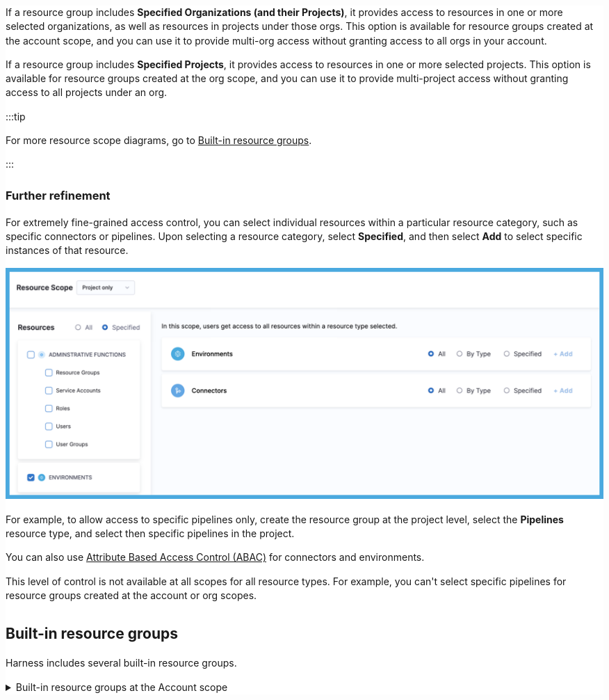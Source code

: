 If a resource group includes **Specified Organizations (and their Projects)**, it provides access to resources in one or more selected organizations, as well as resources in projects under those orgs. This option is available for resource groups created at the account scope, and you can use it to provide multi-org access without granting access to all orgs in your account.

If a resource group includes **Specified Projects**, it provides access to resources in one or more selected projects. This option is available for resource groups created at the org scope, and you can use it to provide multi-project access without granting access to all projects under an org.

:::tip

For more resource scope diagrams, go to [Built-in resource groups](#built-in-resource-groups).

:::

### Further refinement

For extremely fine-grained access control, you can select individual resources within a particular resource category, such as specific connectors or pipelines. Upon selecting a resource category, select **Specified**, and then select **Add** to select specific instances of that resource.

![](./static/attribute-based-access-control-05.png)

For example, to allow access to specific pipelines only, create the resource group at the project level, select the **Pipelines** resource type, and select then specific pipelines in the project.

You can also use [Attribute Based Access Control (ABAC)](./attribute-based-access-control.md) for connectors and environments.

This level of control is not available at all scopes for all resource types. For example, you can't select specific pipelines for resource groups created at the account or org scopes.

## Built-in resource groups

Harness includes several built-in resource groups.

<details><summary>Built-in resource groups at the Account scope</summary></details>
